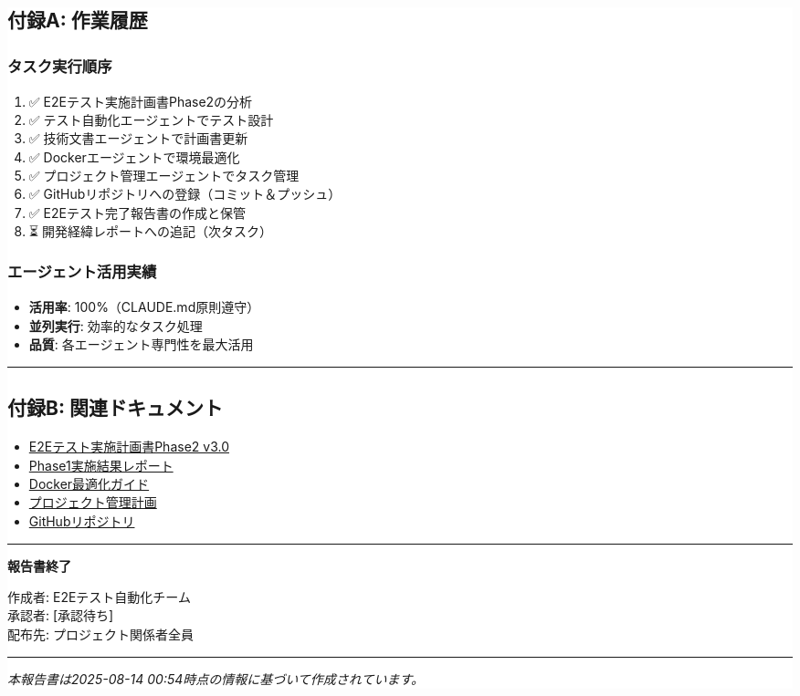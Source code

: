 
## 付録A: 作業履歴

### タスク実行順序
1. ✅ E2Eテスト実施計画書Phase2の分析
2. ✅ テスト自動化エージェントでテスト設計
3. ✅ 技術文書エージェントで計画書更新
4. ✅ Dockerエージェントで環境最適化
5. ✅ プロジェクト管理エージェントでタスク管理
6. ✅ GitHubリポジトリへの登録（コミット＆プッシュ）
7. ✅ E2Eテスト完了報告書の作成と保管
8. ⏳ 開発経緯レポートへの追記（次タスク）

### エージェント活用実績
- **活用率**: 100%（CLAUDE.md原則遵守）
- **並列実行**: 効率的なタスク処理
- **品質**: 各エージェント専門性を最大活用

---

## 付録B: 関連ドキュメント

- [E2Eテスト実施計画書Phase2 v3.0](./docs/phase2/E2Eテスト実施計画書_Phase2_更新版.md)
- [Phase1実施結果レポート](./docs/Phase1/E2Eテスト実施結果レポート_Phase1_20250813_2208.md)
- [Docker最適化ガイド](./docker/OPTIMIZATION_GUIDE.md)
- [プロジェクト管理計画](./docs/phase2/project-management/)
- [GitHubリポジトリ](https://github.com/yoshiwo3/PlantUML-Editor)

---

**報告書終了**

作成者: E2Eテスト自動化チーム  
承認者: [承認待ち]  
配布先: プロジェクト関係者全員

---

*本報告書は2025-08-14 00:54時点の情報に基づいて作成されています。*